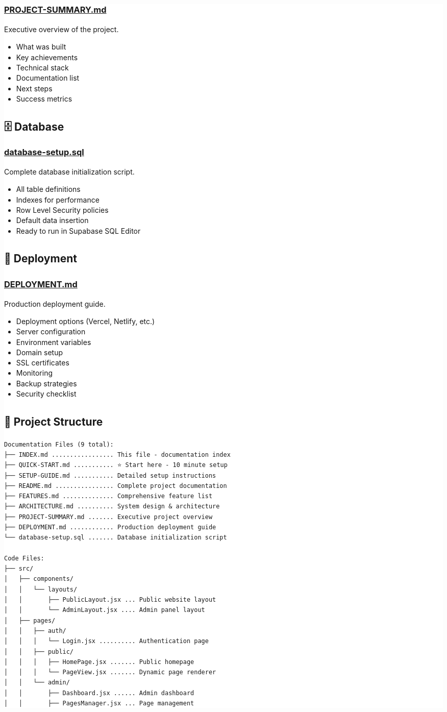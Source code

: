 ### [PROJECT-SUMMARY.md](./PROJECT-SUMMARY.md)
Executive overview of the project.
- What was built
- Key achievements
- Technical stack
- Documentation list
- Next steps
- Success metrics

## 🗄️ Database

### [database-setup.sql](./database-setup.sql)
Complete database initialization script.
- All table definitions
- Indexes for performance
- Row Level Security policies
- Default data insertion
- Ready to run in Supabase SQL Editor

## 🚢 Deployment

### [DEPLOYMENT.md](./DEPLOYMENT.md)
Production deployment guide.
- Deployment options (Vercel, Netlify, etc.)
- Server configuration
- Environment variables
- Domain setup
- SSL certificates
- Monitoring
- Backup strategies
- Security checklist

## 📁 Project Structure

```
Documentation Files (9 total):
├── INDEX.md ................. This file - documentation index
├── QUICK-START.md ........... ⭐ Start here - 10 minute setup
├── SETUP-GUIDE.md ........... Detailed setup instructions
├── README.md ................ Complete project documentation
├── FEATURES.md .............. Comprehensive feature list
├── ARCHITECTURE.md .......... System design & architecture
├── PROJECT-SUMMARY.md ....... Executive project overview
├── DEPLOYMENT.md ............ Production deployment guide
└── database-setup.sql ....... Database initialization script

Code Files:
├── src/
│   ├── components/
│   │   └── layouts/
│   │       ├── PublicLayout.jsx ... Public website layout
│   │       └── AdminLayout.jsx .... Admin panel layout
│   ├── pages/
│   │   ├── auth/
│   │   │   └── Login.jsx .......... Authentication page
│   │   ├── public/
│   │   │   ├── HomePage.jsx ....... Public homepage
│   │   │   └── PageView.jsx ....... Dynamic page renderer
│   │   └── admin/
│   │       ├── Dashboard.jsx ...... Admin dashboard
│   │       ├── PagesManager.jsx ... Page management
```